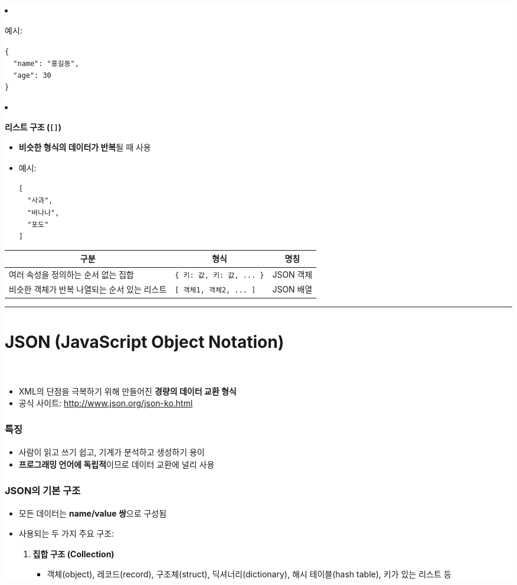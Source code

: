 </li>
<li><p>예시:</p>
<pre><code class="language-json">{
  &quot;name&quot;: &quot;홍길동&quot;,
  &quot;age&quot;: 30
}</code></pre>
</li>
</ul>
</li>
<li><p><strong>리스트 구조 (<code>[]</code>)</strong></p>
<ul>
<li><p><strong>비슷한 형식의 데이터가 반복</strong>될 때 사용</p>
</li>
<li><p>예시:</p>
<pre><code class="language-json">[
  &quot;사과&quot;,
  &quot;바나나&quot;,
  &quot;포도&quot;
]</code></pre>
</li>
</ul>
</li>
</ol>
<table>
<thead>
<tr>
<th>구분</th>
<th>형식</th>
<th>명칭</th>
</tr>
</thead>
<tbody><tr>
<td>여러 속성을 정의하는 순서 없는 집합</td>
<td><code>{ 키: 값, 키: 값, ... }</code></td>
<td>JSON 객체</td>
</tr>
<tr>
<td>비슷한 객체가 반복 나열되는 순서 있는 리스트</td>
<td><code>[ 객체1, 객체2, ... ]</code></td>
<td>JSON 배열</td>
</tr>
</tbody></table>
<hr />
<h1 id="json-javascript-object-notation-1">JSON (JavaScript Object Notation)</h1>
<p><img alt="" src="https://velog.velcdn.com/images/kyk02405/post/96058cc1-c2f3-4000-806b-0d4f620fd112/image.png" /></p>
<ul>
<li>XML의 단점을 극복하기 위해 만들어진 <strong>경량의 데이터 교환 형식</strong></li>
<li>공식 사이트: <a href="http://www.json.org/json-ko.html">http://www.json.org/json-ko.html</a></li>
</ul>
<h3 id="특징-1">특징</h3>
<ul>
<li>사람이 읽고 쓰기 쉽고, 기계가 분석하고 생성하기 용이</li>
<li><strong>프로그래밍 언어에 독립적</strong>이므로 데이터 교환에 널리 사용</li>
</ul>
<h3 id="json의-기본-구조">JSON의 기본 구조</h3>
<ul>
<li><p>모든 데이터는 <strong>name/value 쌍</strong>으로 구성됨</p>
</li>
<li><p>사용되는 두 가지 주요 구조:</p>
<ol>
<li><p><strong>집합 구조 (Collection)</strong></p>
<ul>
<li>객체(object), 레코드(record), 구조체(struct), 딕셔너리(dictionary), 해시 테이블(hash table), 키가 있는 리스트 등</li>